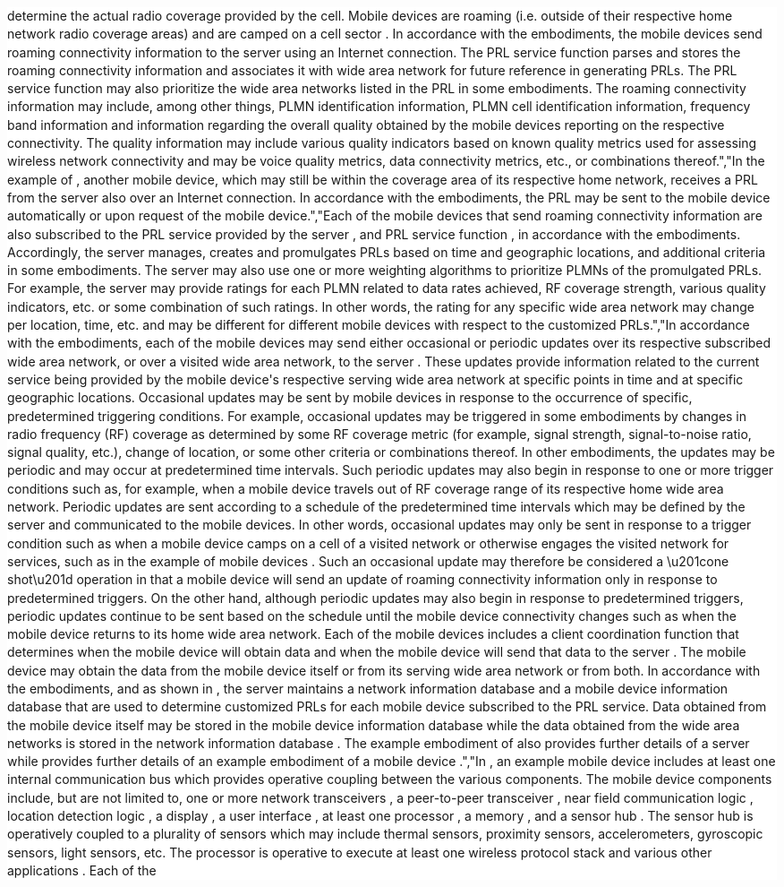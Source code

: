 determine the actual radio coverage provided by the cell. Mobile devices  are roaming (i.e. outside of their respective home network radio coverage areas) and are camped on a cell sector . In accordance with the embodiments, the mobile devices  send roaming connectivity information  to the server  using an Internet connection. The PRL service function  parses and stores the roaming connectivity information  and associates it with wide area network  for future reference in generating PRLs. The PRL service function  may also prioritize the wide area networks listed in the PRL in some embodiments. The roaming connectivity information  may include, among other things, PLMN identification information, PLMN cell identification information, frequency band information and information regarding the overall quality obtained by the mobile devices reporting on the respective connectivity. The quality information may include various quality indicators based on known quality metrics used for assessing wireless network connectivity and may be voice quality metrics, data connectivity metrics, etc., or combinations thereof.","In the example of , another mobile device, which may still be within the coverage area of its respective home network, receives a PRL  from the server  also over an Internet connection. In accordance with the embodiments, the PRL  may be sent to the mobile device automatically or upon request of the mobile device.","Each of the mobile devices  that send roaming connectivity information  are also subscribed to the PRL service provided by the server , and PRL service function , in accordance with the embodiments. Accordingly, the server  manages, creates and promulgates PRLs based on time and geographic locations, and additional criteria in some embodiments. The server  may also use one or more weighting algorithms to prioritize PLMNs of the promulgated PRLs. For example, the server  may provide ratings for each PLMN related to data rates achieved, RF coverage strength, various quality indicators, etc. or some combination of such ratings. In other words, the rating for any specific wide area network  may change per location, time, etc. and may be different for different mobile devices with respect to the customized PRLs.","In accordance with the embodiments, each of the mobile devices  may send either occasional or periodic updates over its respective subscribed wide area network, or over a visited wide area network, to the server . These updates provide information related to the current service being provided by the mobile device's respective serving wide area network  at specific points in time and at specific geographic locations. Occasional updates may be sent by mobile devices in response to the occurrence of specific, predetermined triggering conditions. For example, occasional updates may be triggered in some embodiments by changes in radio frequency (RF) coverage as determined by some RF coverage metric (for example, signal strength, signal-to-noise ratio, signal quality, etc.), change of location, or some other criteria or combinations thereof. In other embodiments, the updates may be periodic and may occur at predetermined time intervals. Such periodic updates may also begin in response to one or more trigger conditions such as, for example, when a mobile device travels out of RF coverage range of its respective home wide area network. Periodic updates are sent according to a schedule of the predetermined time intervals which may be defined by the server  and communicated to the mobile devices. In other words, occasional updates may only be sent in response to a trigger condition such as when a mobile device camps on a cell of a visited network or otherwise engages the visited network for services, such as in the example of mobile devices . Such an occasional update may therefore be considered a \u201cone shot\u201d operation in that a mobile device will send an update of roaming connectivity information  only in response to predetermined triggers. On the other hand, although periodic updates may also begin in response to predetermined triggers, periodic updates continue to be sent based on the schedule until the mobile device connectivity changes such as when the mobile device returns to its home wide area network. Each of the mobile devices  includes a client coordination function that determines when the mobile device will obtain data and when the mobile device will send that data to the server . The mobile device may obtain the data from the mobile device itself or from its serving wide area network  or from both. In accordance with the embodiments, and as shown in , the server  maintains a network information database  and a mobile device information database  that are used to determine customized PRLs for each mobile device  subscribed to the PRL service. Data obtained from the mobile device itself may be stored in the mobile device information database  while the data obtained from the wide area networks  is stored in the network information database . The example embodiment of  also provides further details of a server  while  provides further details of an example embodiment of a mobile device .","In , an example mobile device  includes at least one internal communication bus  which provides operative coupling between the various components. The mobile device  components include, but are not limited to, one or more network transceivers , a peer-to-peer transceiver , near field communication logic , location detection logic , a display , a user interface , at least one processor , a memory , and a sensor hub . The sensor hub  is operatively coupled to a plurality of sensors  which may include thermal sensors, proximity sensors, accelerometers, gyroscopic sensors, light sensors, etc. The processor  is operative to execute at least one wireless protocol stack  and various other applications . Each of the